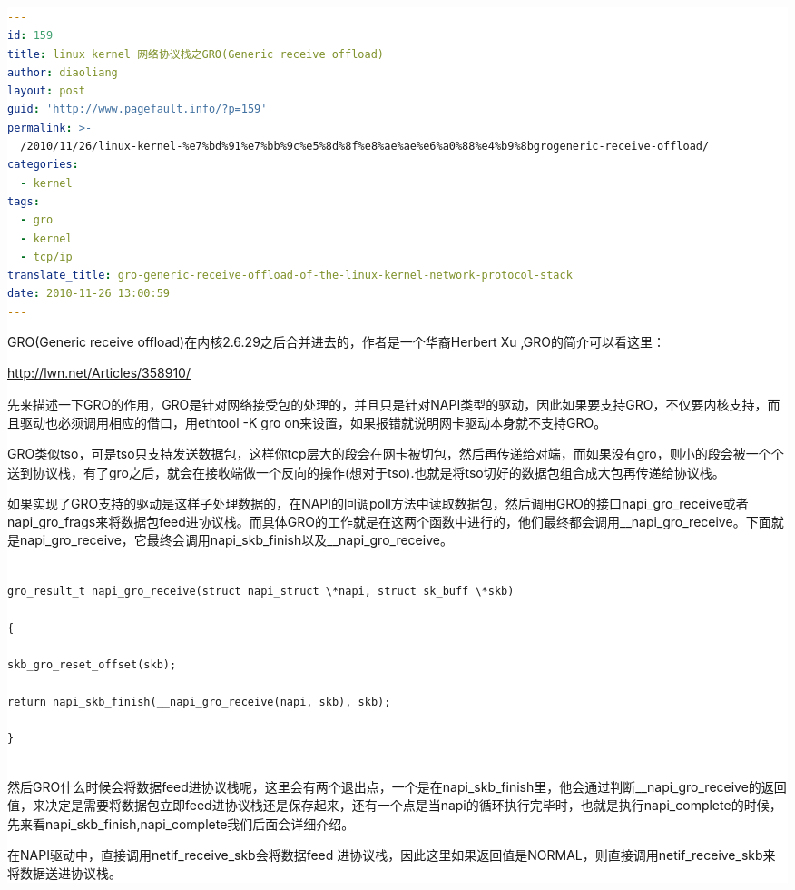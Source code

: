 ```yaml
---
id: 159
title: linux kernel 网络协议栈之GRO(Generic receive offload)
author: diaoliang
layout: post
guid: 'http://www.pagefault.info/?p=159'
permalink: >-
  /2010/11/26/linux-kernel-%e7%bd%91%e7%bb%9c%e5%8d%8f%e8%ae%ae%e6%a0%88%e4%b9%8bgrogeneric-receive-offload/
categories:
  - kernel
tags:
  - gro
  - kernel
  - tcp/ip
translate_title: gro-generic-receive-offload-of-the-linux-kernel-network-protocol-stack
date: 2010-11-26 13:00:59
---
```

GRO(Generic receive offload)在内核2.6.29之后合并进去的，作者是一个华裔Herbert Xu ,GRO的简介可以看这里：
  
http://lwn.net/Articles/358910/

先来描述一下GRO的作用，GRO是针对网络接受包的处理的，并且只是针对NAPI类型的驱动，因此如果要支持GRO，不仅要内核支持，而且驱动也必须调用相应的借口，用ethtool -K gro on来设置，如果报错就说明网卡驱动本身就不支持GRO。

GRO类似tso，可是tso只支持发送数据包，这样你tcp层大的段会在网卡被切包，然后再传递给对端，而如果没有gro，则小的段会被一个个送到协议栈，有了gro之后，就会在接收端做一个反向的操作(想对于tso).也就是将tso切好的数据包组合成大包再传递给协议栈。

如果实现了GRO支持的驱动是这样子处理数据的，在NAPI的回调poll方法中读取数据包，然后调用GRO的接口napi_gro_receive或者napi_gro_frags来将数据包feed进协议栈。而具体GRO的工作就是在这两个函数中进行的，他们最终都会调用__napi_gro_receive。下面就是napi_gro_receive，它最终会调用napi_skb_finish以及__napi_gro_receive。
  



  
```
  
gro_result_t napi_gro_receive(struct napi_struct \*napi, struct sk_buff \*skb)
  
{
	  
skb_gro_reset_offset(skb);

return napi_skb_finish(__napi_gro_receive(napi, skb), skb);
  
}
  
```

然后GRO什么时候会将数据feed进协议栈呢，这里会有两个退出点，一个是在napi_skb_finish里，他会通过判断__napi_gro_receive的返回值，来决定是需要将数据包立即feed进协议栈还是保存起来，还有一个点是当napi的循环执行完毕时，也就是执行napi_complete的时候，先来看napi_skb_finish,napi_complete我们后面会详细介绍。

在NAPI驱动中，直接调用netif_receive_skb会将数据feed 进协议栈，因此这里如果返回值是NORMAL，则直接调用netif_receive_skb来将数据送进协议栈。
